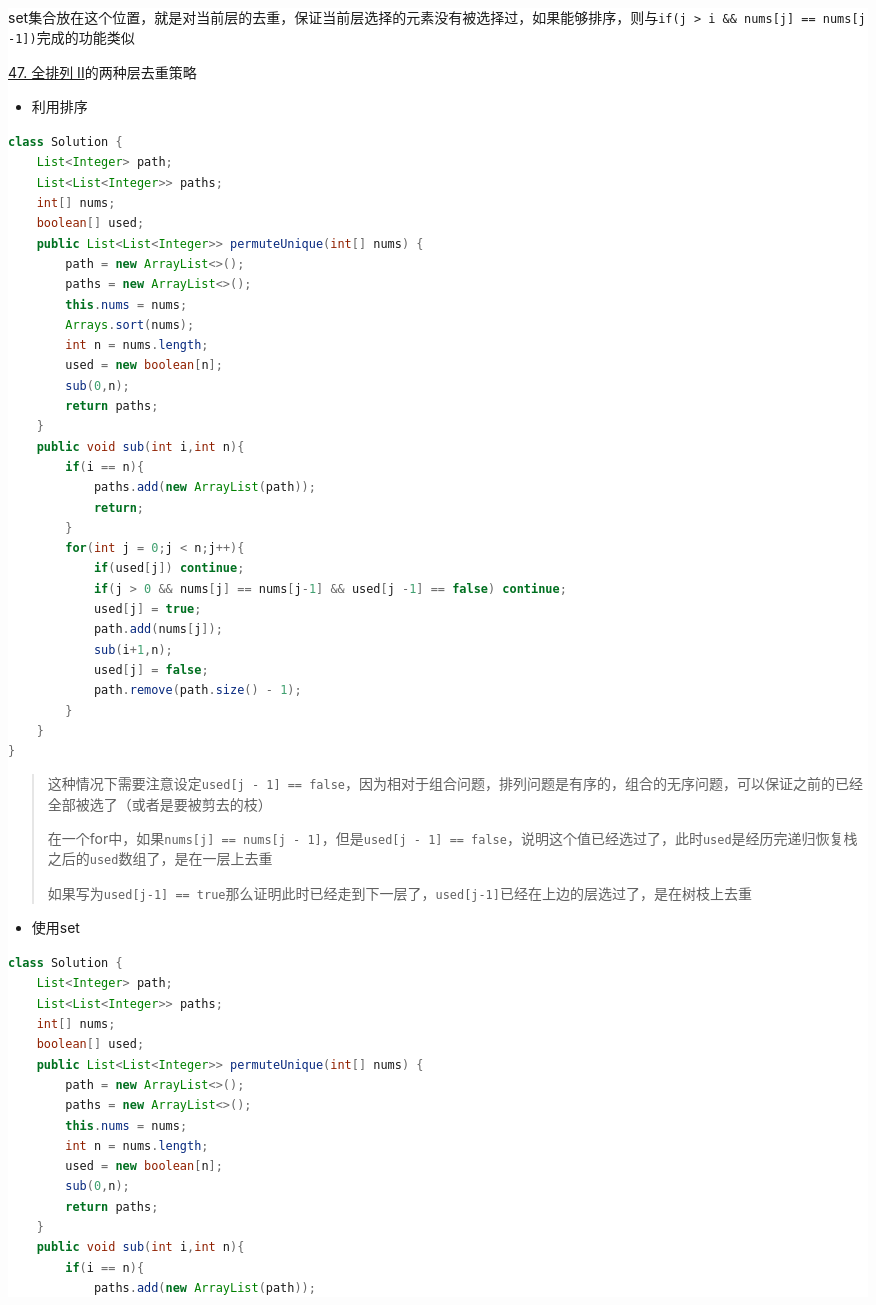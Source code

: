 set集合放在这个位置，就是对当前层的去重，保证当前层选择的元素没有被选择过，如果能够排序，则与`if(j > i && nums[j] == nums[j-1])`完成的功能类似

[47. 全排列 II](https://leetcode.cn/problems/permutations-ii/)的两种层去重策略

- 利用排序

```java
class Solution {
    List<Integer> path;
    List<List<Integer>> paths;
    int[] nums;
    boolean[] used;
    public List<List<Integer>> permuteUnique(int[] nums) {
        path = new ArrayList<>();
        paths = new ArrayList<>();
        this.nums = nums;
        Arrays.sort(nums);
        int n = nums.length;
        used = new boolean[n];
        sub(0,n);
        return paths;
    }
    public void sub(int i,int n){
        if(i == n){
            paths.add(new ArrayList(path));
            return;
        }
        for(int j = 0;j < n;j++){
            if(used[j]) continue;
            if(j > 0 && nums[j] == nums[j-1] && used[j -1] == false) continue;            
            used[j] = true;
            path.add(nums[j]);
            sub(i+1,n);
            used[j] = false;
            path.remove(path.size() - 1);
        }
    }
}
```

> 这种情况下需要注意设定`used[j - 1] == false`，因为相对于组合问题，排列问题是有序的，组合的无序问题，可以保证之前的已经全部被选了（或者是要被剪去的枝）
>
>  在一个for中，如果`nums[j] == nums[j - 1]`，但是`used[j - 1] == false`，说明这个值已经选过了，此时`used`是经历完递归恢复栈之后的`used`数组了，是在一层上去重
>
> 如果写为`used[j-1] == true`那么证明此时已经走到下一层了，`used[j-1]`已经在上边的层选过了，是在树枝上去重

- 使用set

```java
class Solution {
    List<Integer> path;
    List<List<Integer>> paths;
    int[] nums;
    boolean[] used;
    public List<List<Integer>> permuteUnique(int[] nums) {
        path = new ArrayList<>();
        paths = new ArrayList<>();
        this.nums = nums;
        int n = nums.length;
        used = new boolean[n];
        sub(0,n);
        return paths;
    }
    public void sub(int i,int n){
        if(i == n){
            paths.add(new ArrayList(path));
```